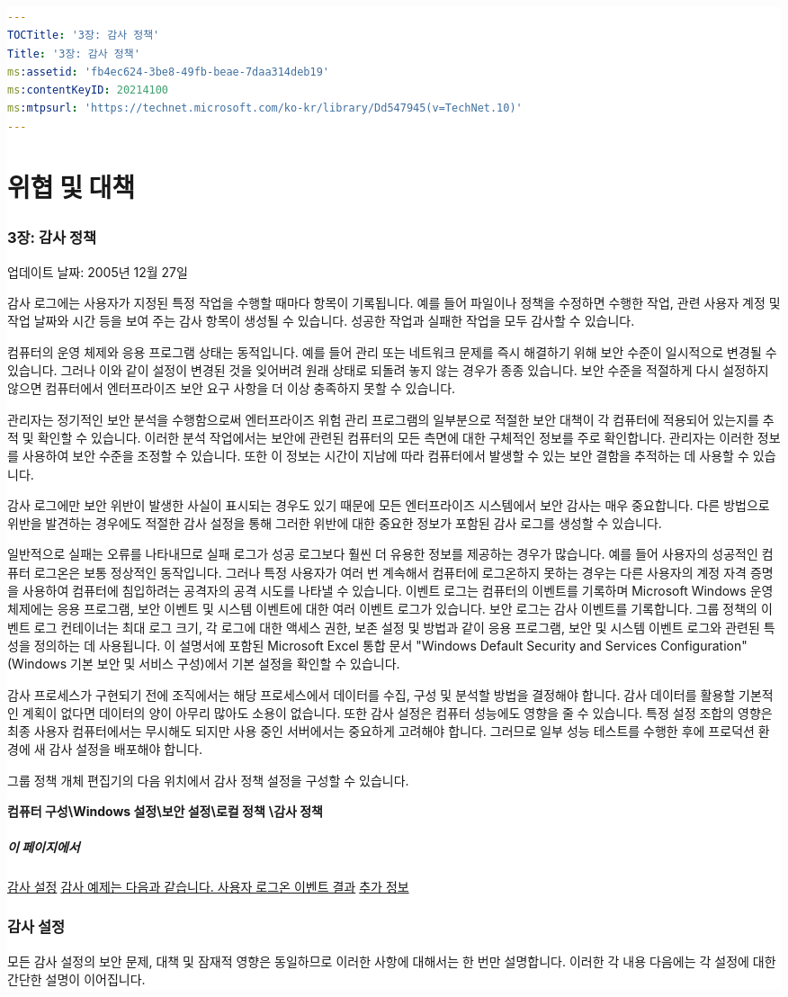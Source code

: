 ```yaml
---
TOCTitle: '3장: 감사 정책'
Title: '3장: 감사 정책'
ms:assetid: 'fb4ec624-3be8-49fb-beae-7daa314deb19'
ms:contentKeyID: 20214100
ms:mtpsurl: 'https://technet.microsoft.com/ko-kr/library/Dd547945(v=TechNet.10)'
---
```


위협 및 대책
============

### 3장: 감사 정책

업데이트 날짜: 2005년 12월 27일

감사 로그에는 사용자가 지정된 특정 작업을 수행할 때마다 항목이 기록됩니다. 예를 들어 파일이나 정책을 수정하면 수행한 작업, 관련 사용자 계정 및 작업 날짜와 시간 등을 보여 주는 감사 항목이 생성될 수 있습니다. 성공한 작업과 실패한 작업을 모두 감사할 수 있습니다.

컴퓨터의 운영 체제와 응용 프로그램 상태는 동적입니다. 예를 들어 관리 또는 네트워크 문제를 즉시 해결하기 위해 보안 수준이 일시적으로 변경될 수 있습니다. 그러나 이와 같이 설정이 변경된 것을 잊어버려 원래 상태로 되돌려 놓지 않는 경우가 종종 있습니다. 보안 수준을 적절하게 다시 설정하지 않으면 컴퓨터에서 엔터프라이즈 보안 요구 사항을 더 이상 충족하지 못할 수 있습니다.

관리자는 정기적인 보안 분석을 수행함으로써 엔터프라이즈 위험 관리 프로그램의 일부분으로 적절한 보안 대책이 각 컴퓨터에 적용되어 있는지를 추적 및 확인할 수 있습니다. 이러한 분석 작업에서는 보안에 관련된 컴퓨터의 모든 측면에 대한 구체적인 정보를 주로 확인합니다. 관리자는 이러한 정보를 사용하여 보안 수준을 조정할 수 있습니다. 또한 이 정보는 시간이 지남에 따라 컴퓨터에서 발생할 수 있는 보안 결함을 추적하는 데 사용할 수 있습니다.

감사 로그에만 보안 위반이 발생한 사실이 표시되는 경우도 있기 때문에 모든 엔터프라이즈 시스템에서 보안 감사는 매우 중요합니다. 다른 방법으로 위반을 발견하는 경우에도 적절한 감사 설정을 통해 그러한 위반에 대한 중요한 정보가 포함된 감사 로그를 생성할 수 있습니다.

일반적으로 실패는 오류를 나타내므로 실패 로그가 성공 로그보다 훨씬 더 유용한 정보를 제공하는 경우가 많습니다. 예를 들어 사용자의 성공적인 컴퓨터 로그온은 보통 정상적인 동작입니다. 그러나 특정 사용자가 여러 번 계속해서 컴퓨터에 로그온하지 못하는 경우는 다른 사용자의 계정 자격 증명을 사용하여 컴퓨터에 침입하려는 공격자의 공격 시도를 나타낼 수 있습니다. 이벤트 로그는 컴퓨터의 이벤트를 기록하며 Microsoft Windows 운영 체제에는 응용 프로그램, 보안 이벤트 및 시스템 이벤트에 대한 여러 이벤트 로그가 있습니다. 보안 로그는 감사 이벤트를 기록합니다. 그룹 정책의 이벤트 로그 컨테이너는 최대 로그 크기, 각 로그에 대한 액세스 권한, 보존 설정 및 방법과 같이 응용 프로그램, 보안 및 시스템 이벤트 로그와 관련된 특성을 정의하는 데 사용됩니다. 이 설명서에 포함된 Microsoft Excel 통합 문서 "Windows Default Security and Services Configuration"(Windows 기본 보안 및 서비스 구성)에서 기본 설정을 확인할 수 있습니다.

감사 프로세스가 구현되기 전에 조직에서는 해당 프로세스에서 데이터를 수집, 구성 및 분석할 방법을 결정해야 합니다. 감사 데이터를 활용할 기본적인 계획이 없다면 데이터의 양이 아무리 많아도 소용이 없습니다. 또한 감사 설정은 컴퓨터 성능에도 영향을 줄 수 있습니다. 특정 설정 조합의 영향은 최종 사용자 컴퓨터에서는 무시해도 되지만 사용 중인 서버에서는 중요하게 고려해야 합니다. 그러므로 일부 성능 테스트를 수행한 후에 프로덕션 환경에 새 감사 설정을 배포해야 합니다.

그룹 정책 개체 편집기의 다음 위치에서 감사 정책 설정을 구성할 수 있습니다.

**컴퓨터 구성\\Windows 설정\\보안 설정\\로컬 정책**
**\\감사 정책**

##### 이 페이지에서

[](#ecaa)[감사 설정](#ecaa)
[](#ebaa)[감사 예제는 다음과 같습니다. 사용자 로그온 이벤트 결과](#ebaa)
[](#eaaa)[추가 정보](#eaaa)

### 감사 설정

모든 감사 설정의 보안 문제, 대책 및 잠재적 영향은 동일하므로 이러한 사항에 대해서는 한 번만 설명합니다. 이러한 각 내용 다음에는 각 설정에 대한 간단한 설명이 이어집니다.

